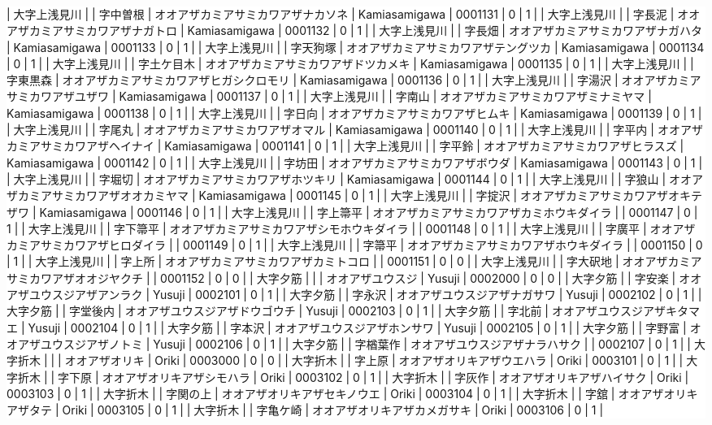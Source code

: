 | 大字上浅見川 |  | 字中曽根 | オオアザカミアサミカワアザナカソネ | Kamiasamigawa | 0001131 | 0 | 1 |
| 大字上浅見川 |  | 字長泥 | オオアザカミアサミカワアザナガトロ | Kamiasamigawa | 0001132 | 0 | 1 |
| 大字上浅見川 |  | 字長畑 | オオアザカミアサミカワアザナガハタ | Kamiasamigawa | 0001133 | 0 | 1 |
| 大字上浅見川 |  | 字天狗塚 | オオアザカミアサミカワアザテングツカ | Kamiasamigawa | 0001134 | 0 | 1 |
| 大字上浅見川 |  | 字土ケ目木 | オオアザカミアサミカワアザドツカメキ | Kamiasamigawa | 0001135 | 0 | 1 |
| 大字上浅見川 |  | 字東黒森 | オオアザカミアサミカワアザヒガシクロモリ | Kamiasamigawa | 0001136 | 0 | 1 |
| 大字上浅見川 |  | 字湯沢 | オオアザカミアサミカワアザユザワ | Kamiasamigawa | 0001137 | 0 | 1 |
| 大字上浅見川 |  | 字南山 | オオアザカミアサミカワアザミナミヤマ | Kamiasamigawa | 0001138 | 0 | 1 |
| 大字上浅見川 |  | 字日向 | オオアザカミアサミカワアザヒムキ | Kamiasamigawa | 0001139 | 0 | 1 |
| 大字上浅見川 |  | 字尾丸 | オオアザカミアサミカワアザオマル | Kamiasamigawa | 0001140 | 0 | 1 |
| 大字上浅見川 |  | 字平内 | オオアザカミアサミカワアザヘイナイ | Kamiasamigawa | 0001141 | 0 | 1 |
| 大字上浅見川 |  | 字平鈴 | オオアザカミアサミカワアザヒラスズ | Kamiasamigawa | 0001142 | 0 | 1 |
| 大字上浅見川 |  | 字坊田 | オオアザカミアサミカワアザボウダ | Kamiasamigawa | 0001143 | 0 | 1 |
| 大字上浅見川 |  | 字堀切 | オオアザカミアサミカワアザホツキリ | Kamiasamigawa | 0001144 | 0 | 1 |
| 大字上浅見川 |  | 字狼山 | オオアザカミアサミカワアザオオカミヤマ | Kamiasamigawa | 0001145 | 0 | 1 |
| 大字上浅見川 |  | 字掟沢 | オオアザカミアサミカワアザオキテザワ | Kamiasamigawa | 0001146 | 0 | 1 |
| 大字上浅見川 |  | 字上箒平 | オオアザカミアサミカワアザカミホウキダイラ |  | 0001147 | 0 | 1 |
| 大字上浅見川 |  | 字下箒平 | オオアザカミアサミカワアザシモホウキダイラ |  | 0001148 | 0 | 1 |
| 大字上浅見川 |  | 字廣平 | オオアザカミアサミカワアザヒロダイラ |  | 0001149 | 0 | 1 |
| 大字上浅見川 |  | 字箒平 | オオアザカミアサミカワアザホウキダイラ |  | 0001150 | 0 | 1 |
| 大字上浅見川 |  | 字上所 | オオアザカミアサミカワアザカミトコロ |  | 0001151 | 0 | 0 |
| 大字上浅見川 |  | 字大𥐮地 | オオアザカミアサミカワアザオオジヤクチ |  | 0001152 | 0 | 0 |
| 大字夕筋 |  |  | オオアザユウスジ | Yusuji | 0002000 | 0 | 0 |
| 大字夕筋 |  | 字安楽 | オオアザユウスジアザアンラク | Yusuji | 0002101 | 0 | 1 |
| 大字夕筋 |  | 字永沢 | オオアザユウスジアザナガサワ | Yusuji | 0002102 | 0 | 1 |
| 大字夕筋 |  | 字堂後内 | オオアザユウスジアザドウゴウチ | Yusuji | 0002103 | 0 | 1 |
| 大字夕筋 |  | 字北前 | オオアザユウスジアザキタマエ | Yusuji | 0002104 | 0 | 1 |
| 大字夕筋 |  | 字本沢 | オオアザユウスジアザホンサワ | Yusuji | 0002105 | 0 | 1 |
| 大字夕筋 |  | 字野富 | オオアザユウスジアザノトミ | Yusuji | 0002106 | 0 | 1 |
| 大字夕筋 |  | 字楢葉作 | オオアザユウスジアザナラハサク |  | 0002107 | 0 | 1 |
| 大字折木 |  |  | オオアザオリキ | Oriki | 0003000 | 0 | 0 |
| 大字折木 |  | 字上原 | オオアザオリキアザウエハラ | Oriki | 0003101 | 0 | 1 |
| 大字折木 |  | 字下原 | オオアザオリキアザシモハラ | Oriki | 0003102 | 0 | 1 |
| 大字折木 |  | 字灰作 | オオアザオリキアザハイサク | Oriki | 0003103 | 0 | 1 |
| 大字折木 |  | 字関の上 | オオアザオリキアザセキノウエ | Oriki | 0003104 | 0 | 1 |
| 大字折木 |  | 字舘 | オオアザオリキアザタテ | Oriki | 0003105 | 0 | 1 |
| 大字折木 |  | 字亀ケ崎 | オオアザオリキアザカメガサキ | Oriki | 0003106 | 0 | 1 |